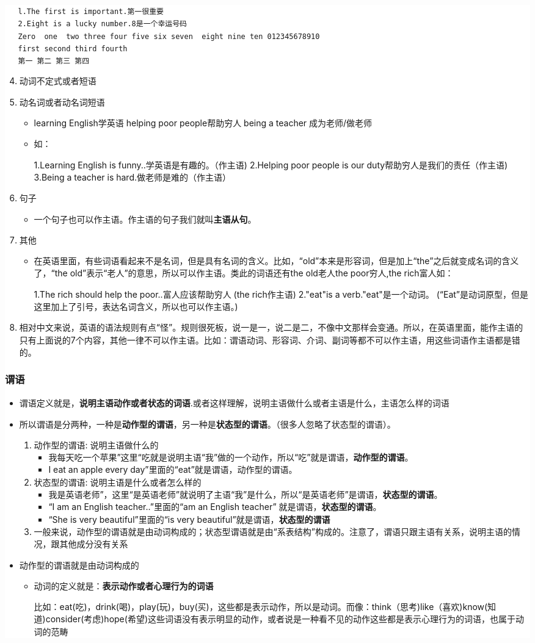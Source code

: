        l.The first is important.第一很重要
       2.Eight is a lucky number.8是一个幸运号码
       Zero  one  two three four five six seven  eight nine ten 012345678910
       first second third fourth
       第一 第二 第三 第四

  4. 动词不定式或者短语

  5. 动名词或者动名词短语

     - learning English学英语
       helping poor people帮助穷人
       being a teacher 成为老师/做老师

     - 如：

       1.Learning English is funny..学英语是有趣的。（作主语)
       2.Helping poor people is our duty帮助穷人是我们的责任（作主语)
       3.Being a teacher is hard.做老师是难的（作主语）

  6. 句子

     - 一个句子也可以作主语。作主语的句子我们就叫**主语从句**。

  7. 其他

     - 在英语里面，有些词语看起来不是名词，但是具有名词的含义。比如，“old”本来是形容词，但是加上“the”之后就变成名词的含义了，“the old”表示“老人”的意思，所以可以作主语。类此的词语还有the old老人the poor穷人,the rich富人如：

       1.The rich should help the poor..富人应该帮助穷人
       (the rich作主语)
       2."eat"is a verb."eat"是一个动词。
       (“Eat”是动词原型，但是这里加上了引号，表达名词含义，所以也可以作主语。)

  8. 相对中文来说，英语的语法规则有点“怪”。规则很死板，说一是一，说二是二，不像中文那样会变通。所以，在英语里面，能作主语的只有上面说的7个内容，其他一律不可以作主语。比如：谓语动词、形容词、介词、副词等都不可以作主语，用这些词语作主语都是错的。

### 谓语

- 谓语定义就是，**说明主语动作或者状态的词语**.或者这样理解，说明主语做什么或者主语是什么，主语怎么样的词语

- 所以谓语是分两种，一种是**动作型的谓语**，另一种是**状态型的谓语**。（很多人忽略了状态型的谓语）。

  1. 动作型的谓语: 说明主语做什么的
     - 我每天吃一个苹果”这里“吃就是说明主语“我”做的一个动作，所以“吃”就是谓语，**动作型的谓语**。
     - I eat an apple every day”里面的“eat”就是谓语，动作型的谓语。
  2. 状态型的谓语: 说明主语是什么或者怎么样的
     - 我是英语老师”，这里“是英语老师”就说明了主语“我”是什么，所以“是英语老师”是谓语，**状态型的谓语**。
     - “I am an English teacher..”里面的“am an English teacher”
       就是谓语，**状态型的谓语**。
     - “She is very beautiful”里面的“is very beautiful”就是谓语，**状态型的谓语**
  3. 一般来说，动作型的谓语就是由动词构成的；状态型谓语就是由“系表结构”构成的。注意了，谓语只跟主语有关系，说明主语的情况，跟其他成分没有关系

- 动作型的谓语就是由动词构成的

  - 动词的定义就是：**表示动作或者心理行为的词语**

    比如：eat(吃)，drink(喝)，play(玩)，buy(买)，这些都是表示动作，所以是动词。而像：think（思考)like（喜欢)know(知道)consider(考虑)hope(希望)这些词语没有表示明显的动作，或者说是一种看不见的动作这些都是表示心理行为的词语，也属于动词的范畴
